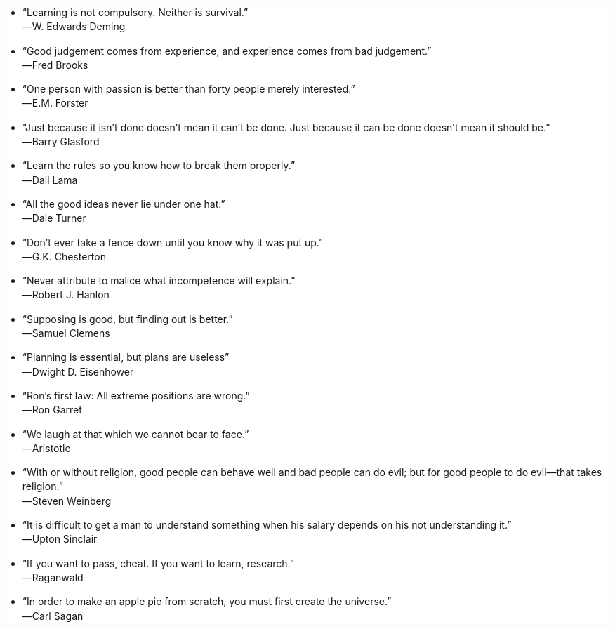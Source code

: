 
- “Learning is not compulsory. Neither is survival.”<br>
  ―W. Edwards Deming


- “Good judgement comes from experience, and experience comes from bad judgement.”<br>
  ―Fred Brooks


- “One person with passion is better than forty people merely interested.”<br>
  ―E.M. Forster


- “Just because it isn’t done doesn’t mean it can’t be done. Just because it can be done doesn’t
  mean it should be.”<br>
  ―Barry Glasford


- “Learn the rules so you know how to break them properly.”<br>
  ―Dali Lama


- “All the good ideas never lie under one hat.”<br>
  ―Dale Turner


- “Don’t ever take a fence down until you know why it was put up.”<br>
  ―G.K. Chesterton


- “Never attribute to malice what incompetence will explain.”<br>
  ―Robert J. Hanlon


- “Supposing is good, but finding out is better.”<br>
  ―Samuel Clemens


- “Planning is essential, but plans are useless”<br>
  ―Dwight D. Eisenhower


- “Ron’s first law: All extreme positions are wrong.”<br>
  ―Ron Garret


- “We laugh at that which we cannot bear to face.”<br>
  ―Aristotle


- “With or without religion, good people can behave well and bad people can do evil; but for good
  people to do evil—that takes religion.”<br>
  ―Steven Weinberg


- “It is difficult to get a man to understand something when his salary depends on his not
  understanding it.”<br>
  ―Upton Sinclair


- “If you want to pass, cheat. If you want to learn, research.”<br>
  ―Raganwald


- “In order to make an apple pie from scratch, you must first create the universe.”<br>
  ―Carl Sagan
